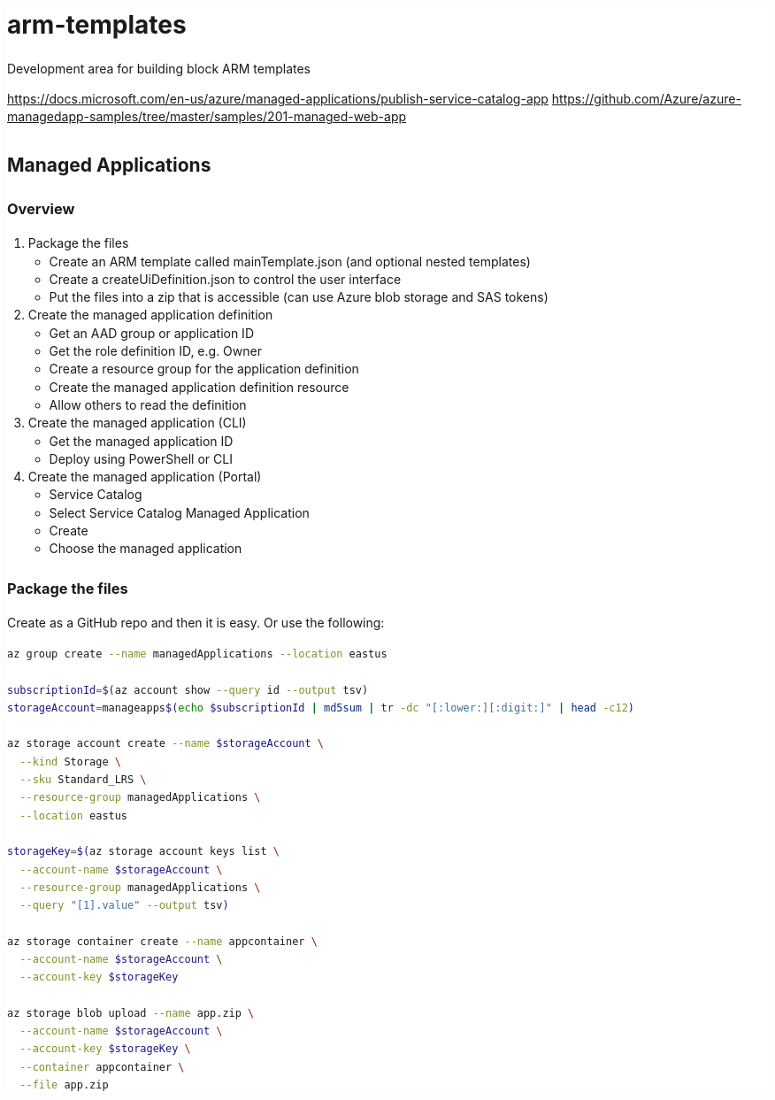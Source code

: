 # arm-templates

Development area for building block ARM templates

<https://docs.microsoft.com/en-us/azure/managed-applications/publish-service-catalog-app>
<https://github.com/Azure/azure-managedapp-samples/tree/master/samples/201-managed-web-app>

## Managed Applications

### Overview

1. Package the files
    * Create an ARM template called mainTemplate.json (and optional nested templates)
    * Create a createUiDefinition.json to control the user interface
    * Put the files into a zip that is accessible (can use Azure blob storage and SAS tokens)
1. Create the managed application definition
    * Get an AAD group or application ID
    * Get the role definition ID, e.g. Owner
    * Create a resource group for the application definition
    * Create the managed application definition resource
    * Allow others to read the definition
1. Create the managed application (CLI)
    * Get the managed application ID
    * Deploy using PowerShell or CLI
1. Create the managed application (Portal)
    * Service Catalog
    * Select Service Catalog Managed Application
    * Create
    * Choose the managed application

### Package the files

Create as a GitHub repo and then it is easy.  Or use the following:

```bash
az group create --name managedApplications --location eastus

subscriptionId=$(az account show --query id --output tsv)
storageAccount=manageapps$(echo $subscriptionId | md5sum | tr -dc "[:lower:][:digit:]" | head -c12)

az storage account create --name $storageAccount \
  --kind Storage \
  --sku Standard_LRS \
  --resource-group managedApplications \
  --location eastus

storageKey=$(az storage account keys list \
  --account-name $storageAccount \
  --resource-group managedApplications \
  --query "[1].value" --output tsv)

az storage container create --name appcontainer \
  --account-name $storageAccount \
  --account-key $storageKey

az storage blob upload --name app.zip \
  --account-name $storageAccount \
  --account-key $storageKey \
  --container appcontainer \
  --file app.zip
```
